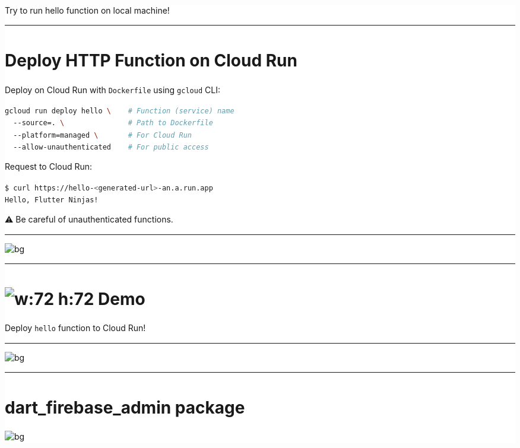 Try to run hello function on local machine!

---

# Deploy HTTP Function on Cloud Run

<style scoped>section { font-size: 30px; }</style>

Deploy on Cloud Run with `Dockerfile` using `gcloud` CLI:

```sh
gcloud run deploy hello \    # Function (service) name
  --source=. \               # Path to Dockerfile
  --platform=managed \       # For Cloud Run
  --allow-unauthenticated    # For public access
```

Request to Cloud Run:

```sh
$ curl https://hello-<generated-url>-an.a.run.app
Hello, Flutter Ninjas!
```

⚠️ Be careful of unauthenticated functions.



---



![bg](https://cdn.kosukesaigusa.com/flutter-ninjas/assets/gcp_cloud_run.png)



---



# ![w:72 h:72](https://cdn.kosukesaigusa.com/flutter-ninjas/assets/flutter_ninjas.png) Demo

Deploy `hello` function to Cloud Run!

---

![bg](https://cdn.kosukesaigusa.com/flutter-ninjas/assets/architecture_http_function_checked.png)



---

# dart_firebase_admin package

![bg](https://cdn.kosukesaigusa.com/flutter-ninjas/assets/architecture_dart_firebase_admin.png)
